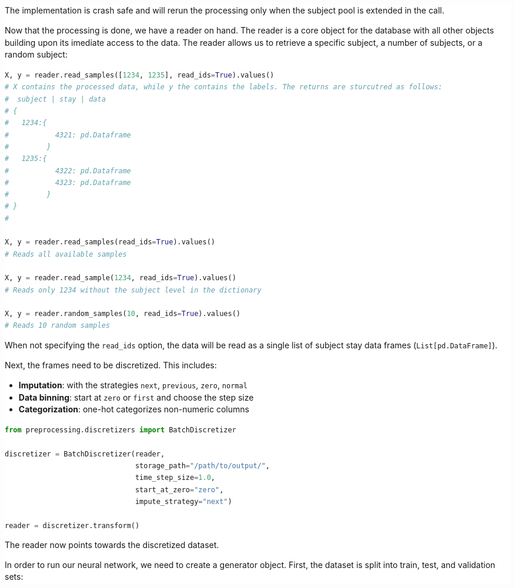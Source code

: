 
The implementation is crash safe and will rerun the processing only when the subject pool is extended in the call.

Now that the processing is done, we have a reader on hand. The reader is a core object for the database with all other objects building upon its imediate access to the data. The reader allows us to retrieve a specific subject, a number of subjects, or a random subject:
```python
X, y = reader.read_samples([1234, 1235], read_ids=True).values()
# X contains the processed data, while y the contains the labels. The returns are sturcutred as follows:
#  subject | stay | data
# {
#   1234:{ 
#           4321: pd.Dataframe
#         }
#   1235:{ 
#           4322: pd.Dataframe
#           4323: pd.Dataframe
#         }
# }
#

X, y = reader.read_samples(read_ids=True).values()
# Reads all available samples

X, y = reader.read_sample(1234, read_ids=True).values()
# Reads only 1234 without the subject level in the dictionary

X, y = reader.random_samples(10, read_ids=True).values()
# Reads 10 random samples
```
When not specifying the `read_ids` option, the data will be read as a single list of subject stay data frames (`List[pd.DataFrame]`).


Next, the frames need to be discretized. This includes:
- **Imputation**: with the strategies `next`, `previous`, `zero`, `normal`
- **Data binning**: start at `zero` or `first` and choose the step size
- **Categorization**: one-hot categorizes non-numeric columns

```python
from preprocessing.discretizers import BatchDiscretizer

discretizer = BatchDiscretizer(reader,
                               storage_path="/path/to/output/",
                               time_step_size=1.0,
                               start_at_zero="zero",
                               impute_strategy="next")

reader = discretizer.transform()
```
The reader now points towards the discretized dataset.

In order to run our neural network, we need to create a generator object. First, the dataset is split into train, test, and validation sets:

